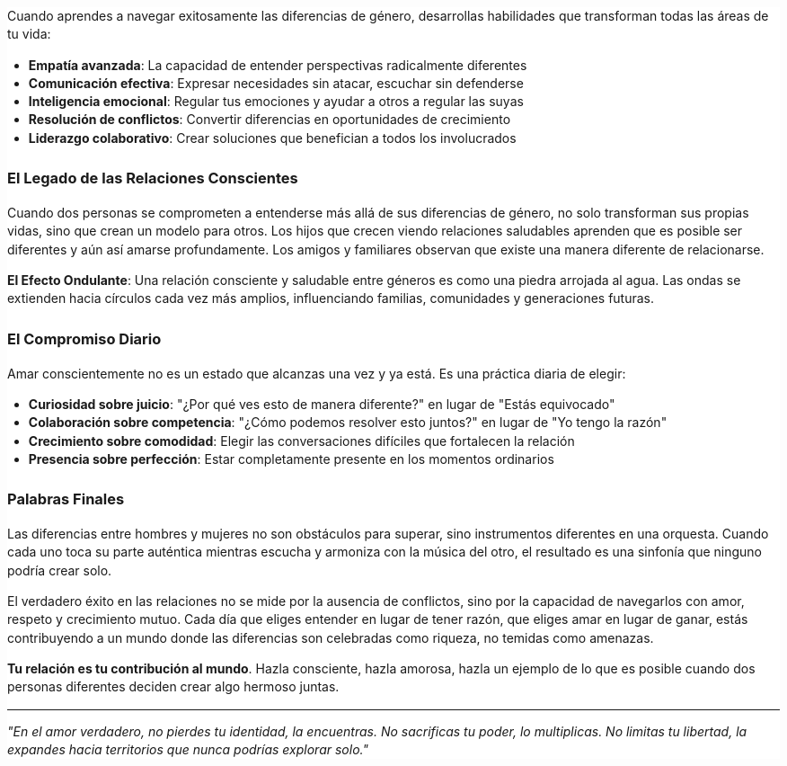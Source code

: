 Cuando aprendes a navegar exitosamente las diferencias de género, desarrollas habilidades que transforman todas las áreas de tu vida:

* **Empatía avanzada**: La capacidad de entender perspectivas radicalmente diferentes
* **Comunicación efectiva**: Expresar necesidades sin atacar, escuchar sin defenderse
* **Inteligencia emocional**: Regular tus emociones y ayudar a otros a regular las suyas
* **Resolución de conflictos**: Convertir diferencias en oportunidades de crecimiento
* **Liderazgo colaborativo**: Crear soluciones que benefician a todos los involucrados

### El Legado de las Relaciones Conscientes

Cuando dos personas se comprometen a entenderse más allá de sus diferencias de género, no solo transforman sus propias vidas, sino que crean un modelo para otros. Los hijos que crecen viendo relaciones saludables aprenden que es posible ser diferentes y aún así amarse profundamente. Los amigos y familiares observan que existe una manera diferente de relacionarse.

**El Efecto Ondulante**: Una relación consciente y saludable entre géneros es como una piedra arrojada al agua. Las ondas se extienden hacia círculos cada vez más amplios, influenciando familias, comunidades y generaciones futuras.

### El Compromiso Diario

Amar conscientemente no es un estado que alcanzas una vez y ya está. Es una práctica diaria de elegir:

* **Curiosidad sobre juicio**: "¿Por qué ves esto de manera diferente?" en lugar de "Estás equivocado"
* **Colaboración sobre competencia**: "¿Cómo podemos resolver esto juntos?" en lugar de "Yo tengo la razón"
* **Crecimiento sobre comodidad**: Elegir las conversaciones difíciles que fortalecen la relación
* **Presencia sobre perfección**: Estar completamente presente en los momentos ordinarios

### Palabras Finales

Las diferencias entre hombres y mujeres no son obstáculos para superar, sino instrumentos diferentes en una orquesta. Cuando cada uno toca su parte auténtica mientras escucha y armoniza con la música del otro, el resultado es una sinfonía que ninguno podría crear solo.

El verdadero éxito en las relaciones no se mide por la ausencia de conflictos, sino por la capacidad de navegarlos con amor, respeto y crecimiento mutuo. Cada día que eliges entender en lugar de tener razón, que eliges amar en lugar de ganar, estás contribuyendo a un mundo donde las diferencias son celebradas como riqueza, no temidas como amenazas.

**Tu relación es tu contribución al mundo**. Hazla consciente, hazla amorosa, hazla un ejemplo de lo que es posible cuando dos personas diferentes deciden crear algo hermoso juntas.

---

*"En el amor verdadero, no pierdes tu identidad, la encuentras. No sacrificas tu poder, lo multiplicas. No limitas tu libertad, la expandes hacia territorios que nunca podrías explorar solo."*
